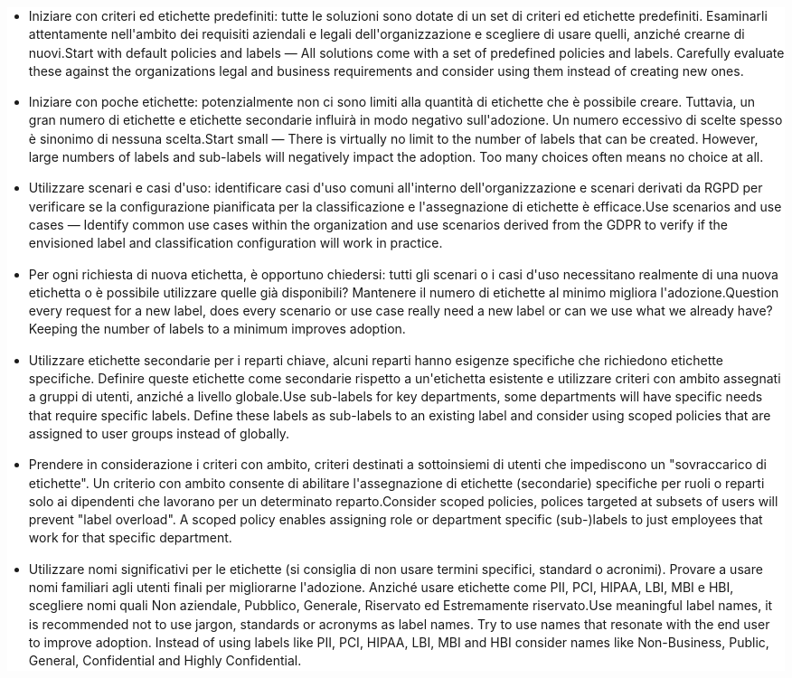 -   <span data-ttu-id="f0d19-p107">Iniziare con criteri ed etichette predefiniti: tutte le soluzioni sono dotate di un set di criteri ed etichette predefiniti. Esaminarli attentamente nell'ambito dei requisiti aziendali e legali dell'organizzazione e scegliere di usare quelli, anziché crearne di nuovi.</span><span class="sxs-lookup"><span data-stu-id="f0d19-p107">Start with default policies and labels — All solutions come with a set of predefined policies and labels. Carefully evaluate these against the organizations legal and business requirements and consider using them instead of creating new ones.</span></span>

-   <span data-ttu-id="f0d19-p108">Iniziare con poche etichette: potenzialmente non ci sono limiti alla quantità di etichette che è possibile creare. Tuttavia, un gran numero di etichette e etichette secondarie influirà in modo negativo sull'adozione. Un numero eccessivo di scelte spesso è sinonimo di nessuna scelta.</span><span class="sxs-lookup"><span data-stu-id="f0d19-p108">Start small — There is virtually no limit to the number of labels that can be created. However, large numbers of labels and sub-labels will negatively impact the adoption. Too many choices often means no choice at all.</span></span>

-   <span data-ttu-id="f0d19-146">Utilizzare scenari e casi d'uso: identificare casi d'uso comuni all'interno dell'organizzazione e scenari derivati da RGPD per verificare se la configurazione pianificata per la classificazione e l'assegnazione di etichette è efficace.</span><span class="sxs-lookup"><span data-stu-id="f0d19-146">Use scenarios and use cases — Identify common use cases within the organization and use scenarios derived from the GDPR to verify if the envisioned label and classification configuration will work in practice.</span></span>

-   <span data-ttu-id="f0d19-p109">Per ogni richiesta di nuova etichetta, è opportuno chiedersi: tutti gli scenari o i casi d'uso necessitano realmente di una nuova etichetta o è possibile utilizzare quelle già disponibili? Mantenere il numero di etichette al minimo migliora l'adozione.</span><span class="sxs-lookup"><span data-stu-id="f0d19-p109">Question every request for a new label, does every scenario or use case really need a new label or can we use what we already have? Keeping the number of labels to a minimum improves adoption.</span></span>

-   <span data-ttu-id="f0d19-p110">Utilizzare etichette secondarie per i reparti chiave, alcuni reparti hanno esigenze specifiche che richiedono etichette specifiche. Definire queste etichette come secondarie rispetto a un'etichetta esistente e utilizzare criteri con ambito assegnati a gruppi di utenti, anziché a livello globale.</span><span class="sxs-lookup"><span data-stu-id="f0d19-p110">Use sub-labels for key departments, some departments will have specific needs that require specific labels. Define these labels as sub-labels to an existing label and consider using scoped policies that are assigned to user groups instead of globally.</span></span>

-   <span data-ttu-id="f0d19-p111">Prendere in considerazione i criteri con ambito, criteri destinati a sottoinsiemi di utenti che impediscono un "sovraccarico di etichette". Un criterio con ambito consente di abilitare l'assegnazione di etichette (secondarie) specifiche per ruoli o reparti solo ai dipendenti che lavorano per un determinato reparto.</span><span class="sxs-lookup"><span data-stu-id="f0d19-p111">Consider scoped policies, polices targeted at subsets of users will prevent "label overload". A scoped policy enables assigning role or department specific (sub-)labels to just employees that work for that specific department.</span></span>

-   <span data-ttu-id="f0d19-p112">Utilizzare nomi significativi per le etichette (si consiglia di non usare termini specifici, standard o acronimi). Provare a usare nomi familiari agli utenti finali per migliorarne l'adozione. Anziché usare etichette come PII, PCI, HIPAA, LBI, MBI e HBI, scegliere nomi quali Non aziendale, Pubblico, Generale, Riservato ed Estremamente riservato.</span><span class="sxs-lookup"><span data-stu-id="f0d19-p112">Use meaningful label names, it is recommended not to use jargon, standards or acronyms as label names. Try to use names that resonate with the end user to improve adoption. Instead of using labels like PII, PCI, HIPAA, LBI, MBI and HBI consider names like Non-Business, Public, General, Confidential and Highly Confidential.</span></span>
